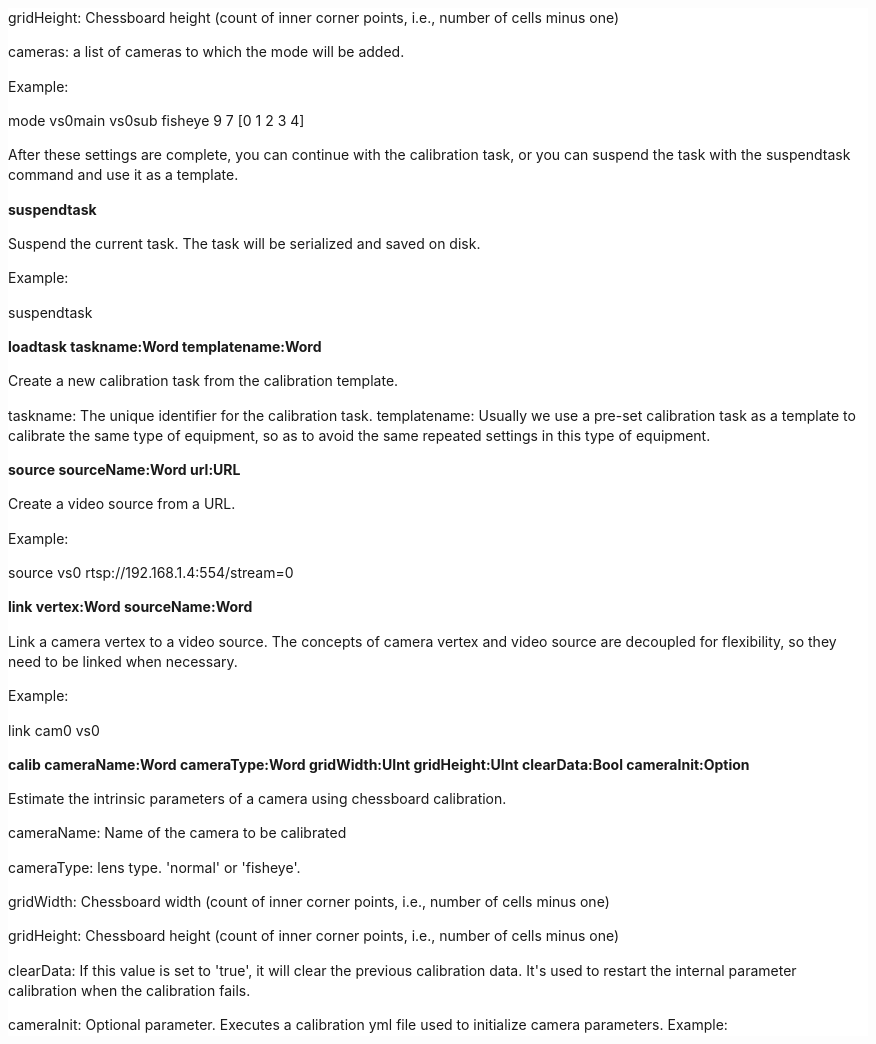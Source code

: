 gridHeight: Chessboard height (count of inner corner points, i.e., number of cells minus one)

cameras: a list of cameras to which the mode will be added.

Example:

  mode vs0main vs0sub fisheye 9 7 [0 1 2 3 4]

After these settings are complete, you can continue with the calibration task, or you can suspend the task with the suspendtask command and use it as a template.

**suspendtask**

Suspend the current task. The task will be serialized and saved on disk.

Example:

  suspendtask


**loadtask taskname:Word templatename:Word**

Create a new calibration task from the calibration template.

taskname: The unique identifier for the calibration task.
templatename: Usually we use a pre-set calibration task as a template to calibrate the same type of equipment, so as to avoid the same repeated settings in this type of equipment.


**source sourceName:Word url:URL**

Create a video source from a URL.

Example:

source vs0 rtsp://192.168.1.4:554/stream=0


**link vertex:Word sourceName:Word**

Link a camera vertex to a video source. The concepts of camera vertex and video source are decoupled for flexibility, so they need to be linked when necessary.

Example:

  link cam0 vs0


**calib cameraName:Word cameraType:Word gridWidth:UInt gridHeight:UInt clearData:Bool cameraInit:Option<Path>**

Estimate the intrinsic parameters of a camera using chessboard calibration.

cameraName: Name of the camera to be calibrated

cameraType: lens type. 'normal' or 'fisheye'.

gridWidth: Chessboard width (count of inner corner points, i.e., number of cells minus one)

gridHeight: Chessboard height (count of inner corner points, i.e., number of cells minus one)

clearData: If this value is set to 'true', it will clear the previous calibration data. It's used to restart the internal parameter calibration when the calibration fails.

cameraInit: Optional parameter. Executes a calibration yml file used to initialize camera parameters.
Example: 
